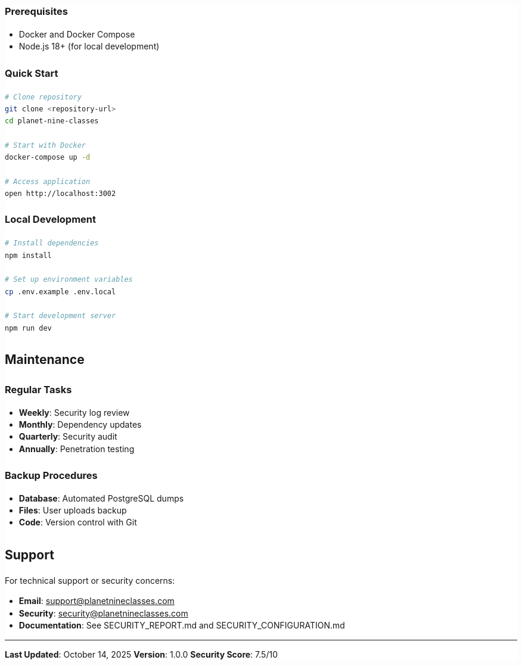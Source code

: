 ### Prerequisites
- Docker and Docker Compose
- Node.js 18+ (for local development)

### Quick Start
```bash
# Clone repository
git clone <repository-url>
cd planet-nine-classes

# Start with Docker
docker-compose up -d

# Access application
open http://localhost:3002
```

### Local Development
```bash
# Install dependencies
npm install

# Set up environment variables
cp .env.example .env.local

# Start development server
npm run dev
```

## Maintenance

### Regular Tasks
- **Weekly**: Security log review
- **Monthly**: Dependency updates
- **Quarterly**: Security audit
- **Annually**: Penetration testing

### Backup Procedures
- **Database**: Automated PostgreSQL dumps
- **Files**: User uploads backup
- **Code**: Version control with Git

## Support

For technical support or security concerns:
- **Email**: support@planetnineclasses.com
- **Security**: security@planetnineclasses.com
- **Documentation**: See SECURITY_REPORT.md and SECURITY_CONFIGURATION.md

---

**Last Updated**: October 14, 2025
**Version**: 1.0.0
**Security Score**: 7.5/10

